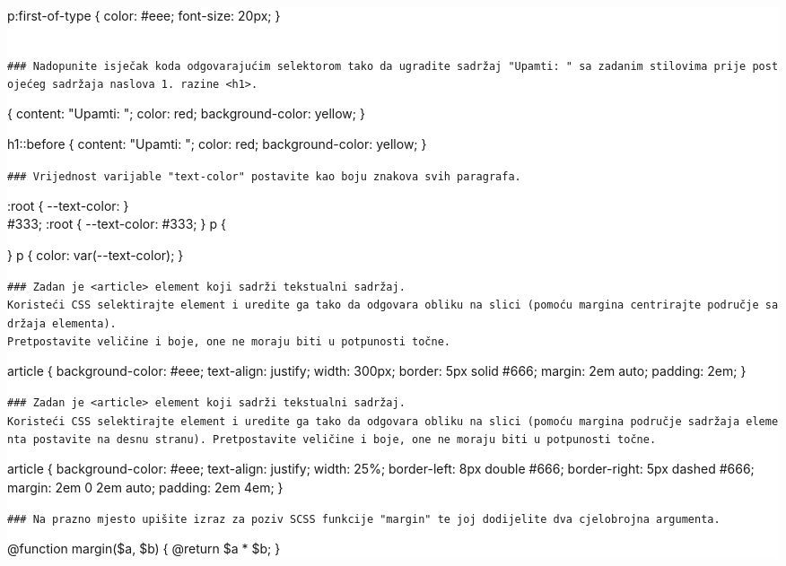p:first-of-type { color: #eee; font-size: 20px;
}
```

### Nadopunite isječak koda odgovarajućim selektorom tako da ugradite sadržaj "Upamti: " sa zadanim stilovima prije postojećeg sadržaja naslova 1. razine <h1>.
```
{
content: "Upamti: "; color: red;
background-color: yellow;
}

h1::before {
content: "Upamti: "; color: red;
background-color: yellow;
}
```
### Vrijednost varijable "text-color" postavite kao boju znakova svih paragrafa.
```
:root {
--text-color:
}	
#333;	:root {
--text-color: #333;
}
p {

}		p {
color: var(--text-color);
}
```
### Zadan je <article> element koji sadrži tekstualni sadržaj.
Koristeći CSS selektirajte element i uredite ga tako da odgovara obliku na slici (pomoću margina centrirajte područje sadržaja elementa).
Pretpostavite veličine i boje, one ne moraju biti u potpunosti točne.
```
article {
background-color: #eee; text-align: justify; width: 300px;
border: 5px solid #666; margin: 2em auto; padding: 2em;
}
```
### Zadan je <article> element koji sadrži tekstualni sadržaj.
Koristeći CSS selektirajte element i uredite ga tako da odgovara obliku na slici (pomoću margina područje sadržaja elementa postavite na desnu stranu). Pretpostavite veličine i boje, one ne moraju biti u potpunosti točne.
```
article {
background-color: #eee; text-align: justify; width: 25%;
border-left: 8px double #666; border-right: 5px dashed #666; margin: 2em 0 2em auto; padding: 2em 4em;
}
```
### Na prazno mjesto upišite izraz za poziv SCSS funkcije "margin" te joj dodijelite dva cjelobrojna argumenta.
```
@function margin($a, $b) {
@return $a * $b;
}

